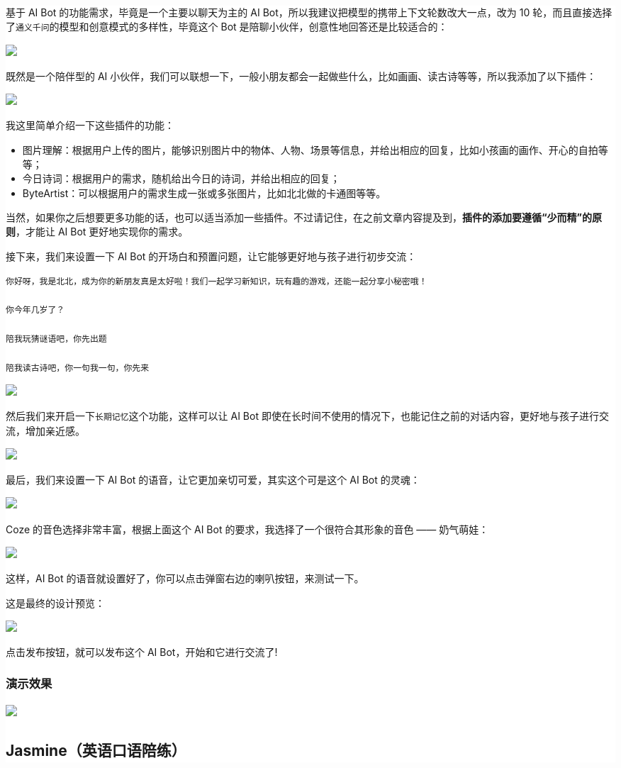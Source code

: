 基于 AI Bot 的功能需求，毕竟是一个主要以聊天为主的 AI Bot，所以我建议把模型的携带上下文轮数改大一点，改为 10 轮，而且直接选择了`通义千问`的模型和创意模式的多样性，毕竟这个 Bot 是陪聊小伙伴，创意性地回答还是比较适合的：

![](https://p3-juejin.byteimg.com/tos-cn-i-k3u1fbpfcp/b8a9cad3efce4889bfa3002ff1ec3662~tplv-k3u1fbpfcp-jj-mark:1600:0:0:0:q75.jpg#?w=519\&h=640\&s=69608\&e=png\&a=1\&b=fdfdfd)

既然是一个陪伴型的 AI 小伙伴，我们可以联想一下，一般小朋友都会一起做些什么，比如画画、读古诗等等，所以我添加了以下插件：

![](https://p3-juejin.byteimg.com/tos-cn-i-k3u1fbpfcp/1ea71799552f4d79a573703a52801432~tplv-k3u1fbpfcp-jj-mark:1600:0:0:0:q75.jpg#?w=543\&h=307\&s=49449\&e=png\&a=1\&b=fbfbfb)

我这里简单介绍一下这些插件的功能：

* 图片理解：根据用户上传的图片，能够识别图片中的物体、人物、场景等信息，并给出相应的回复，比如小孩画的画作、开心的自拍等等；
* 今日诗词：根据用户的需求，随机给出今日的诗词，并给出相应的回复；
* ByteArtist：可以根据用户的需求生成一张或多张图片，比如北北做的卡通图等等。

当然，如果你之后想要更多功能的话，也可以适当添加一些插件。不过请记住，在之前文章内容提及到，**插件的添加要遵循“少而精”的原则**，才能让 AI Bot 更好地实现你的需求。

接下来，我们来设置一下 AI Bot 的开场白和预置问题，让它能够更好地与孩子进行初步交流：

```markdown
你好呀，我是北北，成为你的新朋友真是太好啦！我们一起学习新知识，玩有趣的游戏，还能一起分享小秘密哦！

你今年几岁了？

陪我玩猜谜语吧，你先出题

陪我读古诗吧，你一句我一句，你先来
```

![](https://p3-juejin.byteimg.com/tos-cn-i-k3u1fbpfcp/a5811c933e8b486ea09ae32d866cfa86~tplv-k3u1fbpfcp-jj-mark:1600:0:0:0:q75.jpg#?w=1082\&h=1642\&s=201249\&e=png\&a=1\&b=fefefe)

然后我们来开启一下`长期记忆`这个功能，这样可以让 AI Bot 即使在长时间不使用的情况下，也能记住之前的对话内容，更好地与孩子进行交流，增加亲近感。

![](https://p3-juejin.byteimg.com/tos-cn-i-k3u1fbpfcp/1012ba9f64d94d3e9ceff5e6c8f713e0~tplv-k3u1fbpfcp-jj-mark:1600:0:0:0:q75.jpg#?w=551\&h=155\&s=20163\&e=png\&a=1\&b=f7f7f7)

最后，我们来设置一下 AI Bot 的语音，让它更加亲切可爱，其实这个可是这个 AI Bot 的灵魂：

![](https://p3-juejin.byteimg.com/tos-cn-i-k3u1fbpfcp/8aa172793f7a4b2facfafb11dde267a7~tplv-k3u1fbpfcp-jj-mark:1600:0:0:0:q75.jpg#?w=825\&h=447\&s=93333\&e=png\&a=1\&b=fbfbfb)

Coze 的音色选择非常丰富，根据上面这个 AI Bot 的要求，我选择了一个很符合其形象的音色 —— 奶气萌娃：

![](https://p3-juejin.byteimg.com/tos-cn-i-k3u1fbpfcp/a5d0235d7828471d8ebfe45fa086c205~tplv-k3u1fbpfcp-jj-mark:1600:0:0:0:q75.jpg#?w=1270\&h=764\&s=103436\&e=png\&a=1\&b=f4f6f9)

这样，AI Bot 的语音就设置好了，你可以点击弹窗右边的喇叭按钮，来测试一下。

这是最终的设计预览：

![](https://p3-juejin.byteimg.com/tos-cn-i-k3u1fbpfcp/c6a13db63abf48d1a7be556d9730b88b~tplv-k3u1fbpfcp-jj-mark:1600:0:0:0:q75.png#?w=1639&h=1086&s=459963&e=png&a=1&b=fafafa)

点击发布按钮，就可以发布这个 AI Bot，开始和它进行交流了!

### 演示效果

![](https://p3-juejin.byteimg.com/tos-cn-i-k3u1fbpfcp/4dc985fbb18047cfbdccf8e71bd0d3fe~tplv-k3u1fbpfcp-jj-mark:1600:0:0:0:q75.jpg#?w=572\&h=1522\&s=266122\&e=png\&a=1\&b=ffffff)

## Jasmine（英语口语陪练）
